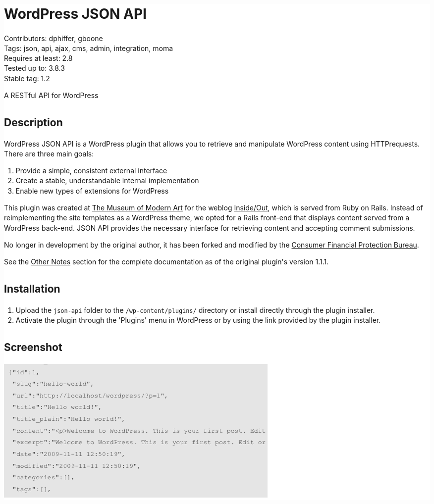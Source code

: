 # WordPress JSON API
Contributors: dphiffer, gboone  
Tags: json, api, ajax, cms, admin, integration, moma  
Requires at least: 2.8  
Tested up to: 3.8.3  
Stable tag: 1.2

A RESTful API for WordPress

## Description

WordPress JSON API is a WordPress plugin that allows you to retrieve and manipulate WordPress content using HTTPrequests. There are three main goals:

1. Provide a simple, consistent external interface
2. Create a stable, understandable internal implementation
3. Enable new types of extensions for WordPress

This plugin was created at [The Museum of Modern Art](http://moma.org/) for the weblog [Inside/Out](http://moma.org/explore/inside_out), which is served from Ruby on Rails. Instead of reimplementing the site templates as a WordPress theme, we opted for a Rails front-end that displays content served from a WordPress back-end. JSON API provides the necessary interface for retrieving content and accepting comment submissions.

No longer in development by the original author, it has been forked and modified
by the [Consumer Financial Protection Bureau](https://cfpb.github.io/).

See the [Other Notes](http://wordpress.org/extend/plugins/json-api/other_notes/) section for the complete documentation as of the original plugin's version 1.1.1.

## Installation

1. Upload the `json-api` folder to the `/wp-content/plugins/` directory or install directly through the plugin installer.
2. Activate the plugin through the 'Plugins' menu in WordPress or by using the link provided by the plugin installer.

## Screenshot

![Our old friend, in JSON format](screenshot-1.png)
